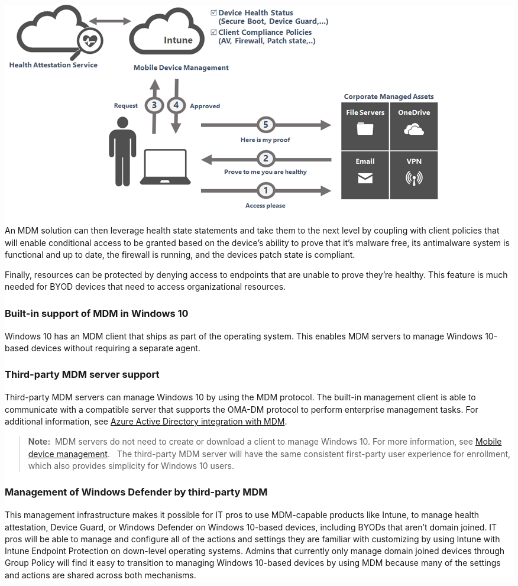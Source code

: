 ![figure 10](images/hva-fig9-intune.png)

An MDM solution can then leverage health state statements and take them to the next level by coupling with client policies that will enable conditional access to be granted based on the device’s ability to prove that it’s malware free, its antimalware system is functional and up to date, the 
firewall is running, and the devices patch state is compliant.

Finally, resources can be protected by denying access to endpoints that are unable to prove they’re healthy. This feature is much needed for BYOD devices that need to access organizational resources.

### Built-in support of MDM in Windows 10

Windows 10 has an MDM client that ships as part of the operating system. This enables MDM servers to manage Windows 10-based devices without requiring a separate agent.

### Third-party MDM server support

Third-party MDM servers can manage Windows 10 by using the MDM protocol. The built-in management client is able to communicate with a compatible server that supports the OMA-DM protocol to perform enterprise management tasks. For additional information, see [Azure Active Directory integration with MDM](https://go.microsoft.com/fwlink/p/?LinkId=733954).

>**Note:**  MDM servers do not need to create or download a client to manage Windows 10. For more information, see [Mobile device management](https://go.microsoft.com/fwlink/p/?LinkId=733955).
 
The third-party MDM server will have the same consistent first-party user experience for enrollment, which also provides simplicity for Windows 10 users.

### <a href="" id="management-of-windows-defender-by-third-party-mdm-"></a>Management of Windows Defender by third-party MDM

This management infrastructure makes it possible for IT pros to use MDM-capable products like Intune, to manage health attestation, Device Guard, or Windows Defender on Windows 10-based devices, including BYODs that aren’t domain joined. IT pros will be able to manage and configure all of the actions and settings they are familiar with customizing by using Intune with Intune Endpoint Protection on down-level operating systems. Admins that currently only manage domain joined devices through Group Policy will find it easy to transition to managing Windows 10-based devices by using MDM because many of the settings and actions are shared across both mechanisms.

